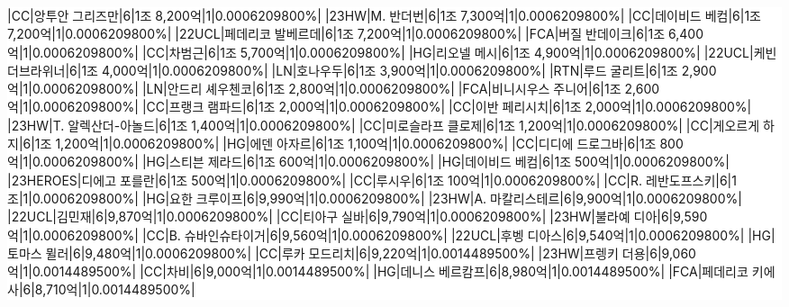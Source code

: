|CC|앙투안 그리즈만|6|1조 8,200억|1|0.0006209800%|
|23HW|M. 반더번|6|1조 7,300억|1|0.0006209800%|
|CC|데이비드 베컴|6|1조 7,200억|1|0.0006209800%|
|22UCL|페데리코 발베르데|6|1조 7,200억|1|0.0006209800%|
|FCA|버질 반데이크|6|1조 6,400억|1|0.0006209800%|
|CC|차범근|6|1조 5,700억|1|0.0006209800%|
|HG|리오넬 메시|6|1조 4,900억|1|0.0006209800%|
|22UCL|케빈 더브라위너|6|1조 4,000억|1|0.0006209800%|
|LN|호나우두|6|1조 3,900억|1|0.0006209800%|
|RTN|루드 굴리트|6|1조 2,900억|1|0.0006209800%|
|LN|안드리 셰우첸코|6|1조 2,800억|1|0.0006209800%|
|FCA|비니시우스 주니어|6|1조 2,600억|1|0.0006209800%|
|CC|프랭크 램파드|6|1조 2,000억|1|0.0006209800%|
|CC|이반 페리시치|6|1조 2,000억|1|0.0006209800%|
|23HW|T. 알렉산더-아놀드|6|1조 1,400억|1|0.0006209800%|
|CC|미로슬라프 클로제|6|1조 1,200억|1|0.0006209800%|
|CC|게오르게 하지|6|1조 1,200억|1|0.0006209800%|
|HG|에덴 아자르|6|1조 1,100억|1|0.0006209800%|
|CC|디디에 드로그바|6|1조 800억|1|0.0006209800%|
|HG|스티븐 제라드|6|1조 600억|1|0.0006209800%|
|HG|데이비드 베컴|6|1조 500억|1|0.0006209800%|
|23HEROES|디에고 포를란|6|1조 500억|1|0.0006209800%|
|CC|루시우|6|1조 100억|1|0.0006209800%|
|CC|R. 레반도프스키|6|1조|1|0.0006209800%|
|HG|요한 크루이프|6|9,990억|1|0.0006209800%|
|23HW|A. 마칼리스테르|6|9,900억|1|0.0006209800%|
|22UCL|김민재|6|9,870억|1|0.0006209800%|
|CC|티아구 실바|6|9,790억|1|0.0006209800%|
|23HW|불라예 디아|6|9,590억|1|0.0006209800%|
|CC|B. 슈바인슈타이거|6|9,560억|1|0.0006209800%|
|22UCL|후벵 디아스|6|9,540억|1|0.0006209800%|
|HG|토마스 뮐러|6|9,480억|1|0.0006209800%|
|CC|루카 모드리치|6|9,220억|1|0.0014489500%|
|23HW|프렝키 더용|6|9,060억|1|0.0014489500%|
|CC|차비|6|9,000억|1|0.0014489500%|
|HG|데니스 베르캄프|6|8,980억|1|0.0014489500%|
|FCA|페데리코 키에사|6|8,710억|1|0.0014489500%|